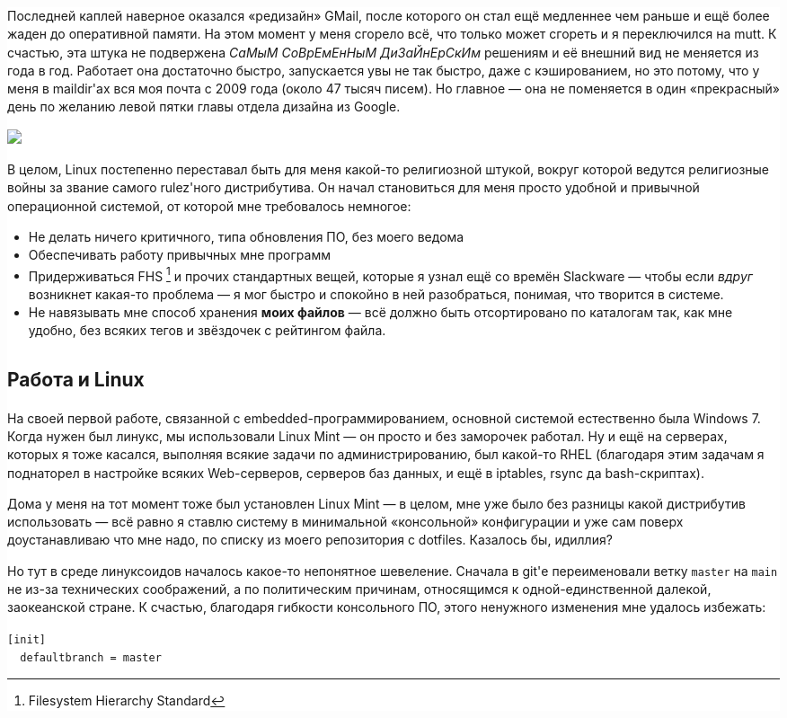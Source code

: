 Последней каплей наверное оказался «редизайн» GMail, после которого он
стал ещё медленнее чем раньше и ещё более жаден до оперативной памяти.
На этом момент у меня сгорело всё, что только может сгореть и я
переключился на mutt. К счастью, эта штука не подвержена *СаМыМ
СоВрЕмЕнНыМ ДиЗаЙнЕрСкИм* решениям и её внешний вид не меняется из года
в год. Работает она достаточно быстро, запускается увы не так быстро,
даже с кэшированием, но это потому, что у меня в maildir'ах вся моя
почта с 2009 года (около 47 тысяч писем). Но главное — она не поменяется
в один «прекрасный» день по желанию левой пятки главы отдела дизайна из
Google.

![](/assets/static/two_types_of_linux_users.jpg)

В целом, Linux постепенно переставал быть для меня какой-то религиозной
штукой, вокруг которой ведутся религиозные войны за звание самого
rulez'ного дистрибутива. Он начал становиться для меня просто удобной и
привычной операционной системой, от которой мне требовалось немногое:

- Не делать ничего критичного, типа обновления ПО, без моего ведома
- Обеспечивать работу привычных мне программ
- Придерживаться FHS [^1] и прочих стандартных вещей, которые я узнал
  ещё со времён Slackware — чтобы если *вдруг* возникнет какая-то
  проблема — я мог быстро и спокойно в ней разобраться, понимая, что
  творится в системе.
- Не навязывать мне способ хранения **моих файлов** — всё должно быть
  отсортировано по каталогам так, как мне удобно, без всяких тегов и
  звёздочек с рейтингом файла.

## Работа и Linux

На своей первой работе, связанной с embedded-программированием, основной
системой естественно была Windows 7. Когда нужен был линукс, мы
использовали Linux Mint — он просто и без заморочек работал. Ну и ещё на
серверах, которых я тоже касался, выполняя всякие задачи по
администрированию, был какой-то RHEL (благодаря этим задачам я
поднаторел в настройке всяких Web-серверов, серверов баз данных, и ещё в
iptables, rsync да bash-скриптах).

Дома у меня на тот момент тоже был установлен Linux Mint — в целом, мне
уже было без разницы какой дистрибутив использовать — всё равно я ставлю
систему в минимальной «консольной» конфигурации и уже сам поверх
доустанавливаю что мне надо, по списку из моего репозитория с dotfiles.
Казалось бы, идиллия?

Но тут в среде линуксоидов началось какое-то непонятное шевеление.
Сначала в git'е переименовали ветку `master` на `main` не из-за
технических соображений, а по политическим причинам, относящимся к
одной-единственной далекой, заокеанской стране. К счастью, благодаря
гибкости консольного ПО, этого ненужного изменения мне удалось избежать:

    [init]
      defaultbranch = master


[^1]: Filesystem Hierarchy Standard
[^2]: [Advanced Linux Sound
[^3]: Systemd-free дистрибутив Debian: <https://www.devuan.org/>.
[^4]: [Language Server Protocol](https://langserver.org/)